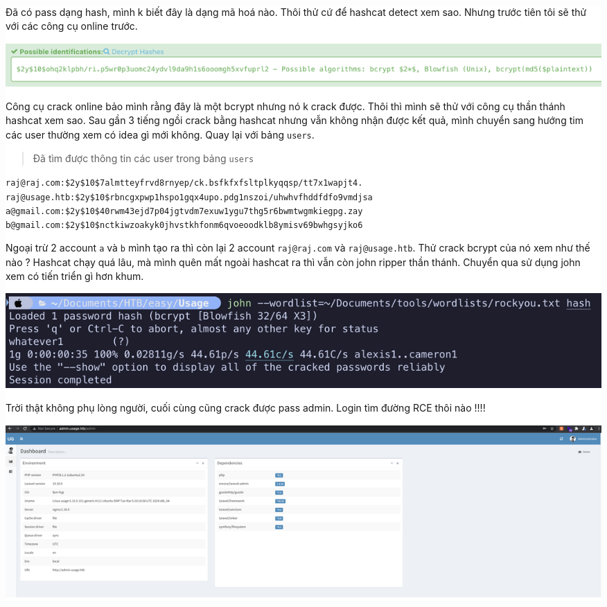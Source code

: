Đã có pass dạng hash, mình k biết đây là dạng mã hoá nào. Thôi thử cứ để hashcat detect xem sao. Nhưng trước tiên tôi sẽ thử với các công cụ online trước.

![Screenshot](https://github.com/d7cky/HTB-Usage/blob/main/Screenshot%202024-10-14%20at%2023.44.28.png)

Công cụ crack online bảo mình rằng đây là một bcrypt nhưng nó k crack được. Thôi thì mình sẽ thử với công cụ thần thánh hashcat xem sao.
Sau gần 3 tiếng ngồi crack bằng hashcat nhưng vẫn không nhận được kết quả, mình chuyển sang hướng tim các user thường xem có idea gì mới không.
Quay lại với bảng `users`.
> Đã tìm được thông tin các user trong bảng `users`

```
raj@raj.com:$2y$10$7almtteyfrvd8rnyep/ck.bsfkfxfsltplkyqqsp/tt7x1wapjt4.
raj@usage.htb:$2y$10$rbncgxpwp1hspo1gqx4upo.pdg1nszoi/uhwhvfhddfdfo9vmdjsa
a@gmail.com:$2y$10$40rwm43ejd7p04jgtvdm7exuw1ygu7thg5r6bwmtwgmkiegpg.zay
b@gmail.com:$2y$10$nctkiwzoakyk0jhvstkhfonm6qvoeoodklb8ymisv69bwhgsyjko6
```
Ngoại trừ 2 account `a` và `b` mình tạo ra thì còn lại 2 account `raj@raj.com` và `raj@usage.htb`. Thử crack bcrypt của nó xem như thế nào ?
Hashcat chạy quá lâu, mà mình quên mất ngoài hashcat ra thì vẫn còn john ripper thần thánh. Chuyển qua sử dụng john xem có tiến triển gì hơn khum.

![Screenshot](https://github.com/d7cky/HTB-Usage/blob/main/Screenshot%202024-10-15%20at%2010.00.40.png)

Trời thật không phụ lòng người, cuối cùng cũng crack được pass admin. Login tìm đường RCE thôi nào !!!!

![Screenshot](https://github.com/d7cky/HTB-Usage/blob/main/Screenshot%202024-10-15%20at%2010.02.35.png)
